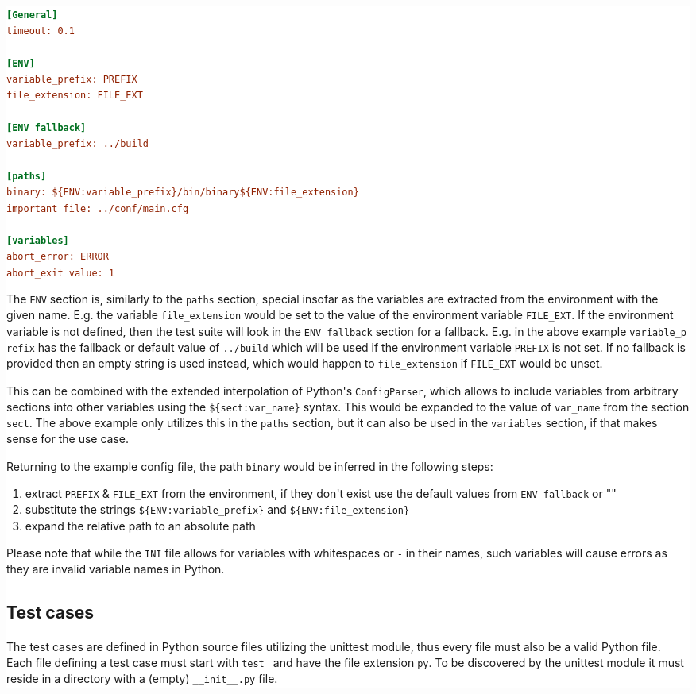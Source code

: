 ``` ini
[General]
timeout: 0.1

[ENV]
variable_prefix: PREFIX
file_extension: FILE_EXT

[ENV fallback]
variable_prefix: ../build

[paths]
binary: ${ENV:variable_prefix}/bin/binary${ENV:file_extension}
important_file: ../conf/main.cfg

[variables]
abort_error: ERROR
abort_exit value: 1
```

The `ENV` section is, similarly to the `paths` section, special insofar as the
variables are extracted from the environment with the given name. E.g. the
variable `file_extension` would be set to the value of the environment variable
`FILE_EXT`. If the environment variable is not defined, then the test suite will
look in the `ENV fallback` section for a fallback. E.g. in the above example
`variable_prefix` has the fallback or default value of `../build` which will be
used if the environment variable `PREFIX` is not set. If no fallback is provided
then an empty string is used instead, which would happen to `file_extension` if
`FILE_EXT` would be unset.

This can be combined with the extended interpolation of Python's `ConfigParser`,
which allows to include variables from arbitrary sections into other variables
using the `${sect:var_name}` syntax. This would be expanded to the value of
`var_name` from the section `sect`. The above example only utilizes this in the
`paths` section, but it can also be used in the `variables` section, if that
makes sense for the use case.

Returning to the example config file, the path `binary` would be inferred in the
following steps:
1. extract `PREFIX` & `FILE_EXT` from the environment, if they don't exist use
   the default values from `ENV fallback` or ""
2. substitute the strings `${ENV:variable_prefix}` and `${ENV:file_extension}`
3. expand the relative path to an absolute path

Please note that while the `INI` file allows for variables with whitespaces or
`-` in their names, such variables will cause errors as they are invalid
variable names in Python.


## Test cases

The test cases are defined in Python source files utilizing the unittest module,
thus every file must also be a valid Python file. Each file defining a test case
must start with `test_` and have the file extension `py`. To be discovered by
the unittest module it must reside in a directory with a (empty) `__init__.py`
file.
